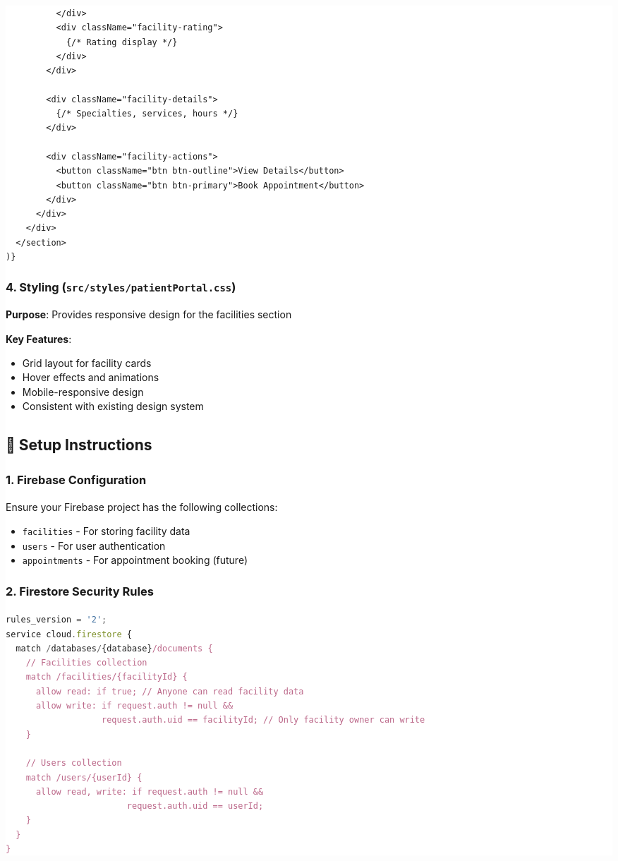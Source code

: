 ```tsx
          </div>
          <div className="facility-rating">
            {/* Rating display */}
          </div>
        </div>
        
        <div className="facility-details">
          {/* Specialties, services, hours */}
        </div>
        
        <div className="facility-actions">
          <button className="btn btn-outline">View Details</button>
          <button className="btn btn-primary">Book Appointment</button>
        </div>
      </div>
    </div>
  </section>
)}
```

### 4. Styling (`src/styles/patientPortal.css`)

**Purpose**: Provides responsive design for the facilities section

**Key Features**:
- Grid layout for facility cards
- Hover effects and animations
- Mobile-responsive design
- Consistent with existing design system

## 🔧 Setup Instructions

### 1. Firebase Configuration

Ensure your Firebase project has the following collections:
- `facilities` - For storing facility data
- `users` - For user authentication
- `appointments` - For appointment booking (future)

### 2. Firestore Security Rules

```javascript
rules_version = '2';
service cloud.firestore {
  match /databases/{database}/documents {
    // Facilities collection
    match /facilities/{facilityId} {
      allow read: if true; // Anyone can read facility data
      allow write: if request.auth != null && 
                   request.auth.uid == facilityId; // Only facility owner can write
    }
    
    // Users collection
    match /users/{userId} {
      allow read, write: if request.auth != null && 
                        request.auth.uid == userId;
    }
  }
}
```
